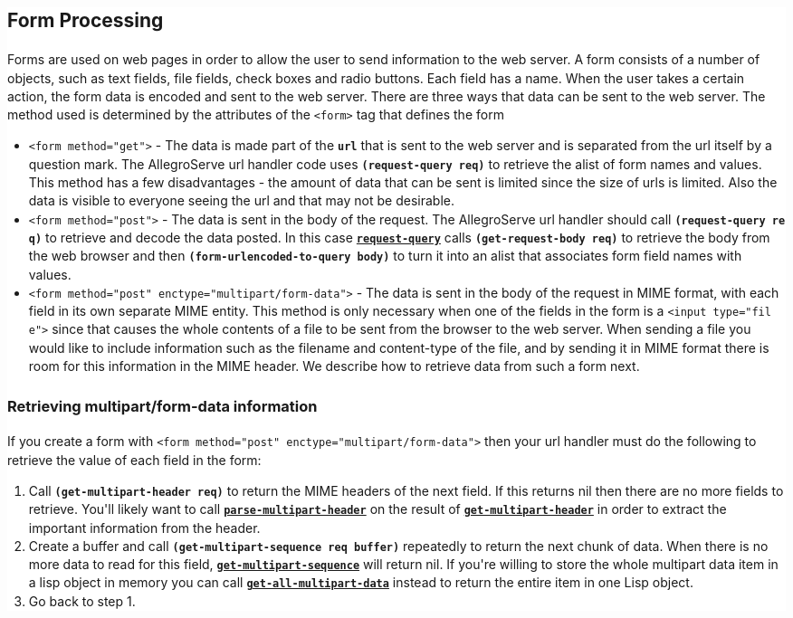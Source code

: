 ## <span id="form-processing"></span>Form Processing

Forms are used on web pages in order to allow the user to send information to
the web server. A form consists of a number of objects, such as text fields,
file fields, check boxes and radio buttons. Each field has a name. When the
user takes a certain action, the form data is encoded and sent to the web
server. There are three ways that data can be sent to the web server. The
method used is determined by the attributes of the `<form>` tag that defines the
form

  - `<form method="get">` - The data is made part of the **`url`** that is sent to
    the web server and is separated from the url itself by a question mark. The
    AllegroServe url handler code uses **`(request-query req)`** to retrieve the
    alist of form names and values. This method has a few disadvantages - the
    amount of data that can be sent is limited since the size of urls is
    limited. Also the data is visible to everyone seeing the url and that may
    not be desirable.
  - `<form method="post">` - The data is sent in the body of the request. The
    AllegroServe url handler should call **`(request-query req)`** to retrieve and
    decode the data posted. In this case [**`request-query`**](aserve.md#f-request-query) calls
    **`(get-request-body req)`** to retrieve the body from the web browser and then
    **`(form-urlencoded-to-query body)`** to turn it into an alist that associates
    form field names with values.
  - `<form method="post" enctype="multipart/form-data">` - The data is sent in
    the body of the request in MIME format, with each field in its own separate
    MIME entity. This method is only necessary when one of the fields in the
    form is a `<input type="file">` since that causes the whole contents of a
    file to be sent from the browser to the web server. When sending a file you
    would like to include information such as the filename and content-type of
    the file, and by sending it in MIME format there is room for this
    information in the MIME header. We describe how to retrieve data from such
    a form next.

### Retrieving multipart/form-data information

If you create a form with `<form method="post" enctype="multipart/form-data">`
then your url handler must do the following to retrieve the value of each field
in the form:

  1. Call **`(get-multipart-header req)`** to return the MIME headers of the next
     field. If this returns nil then there are no more fields to
     retrieve. You'll likely want to call [**`parse-multipart-header`**](aserve.md#f-parse-multipart-header) on the result
     of [**`get-multipart-header`**](aserve.md#f-get-multipart-header) in order to extract the important information
     from the header.
  2. Create a buffer and call **`(get-multipart-sequence req buffer)`** repeatedly
     to return the next chunk of data. When there is no more data to read for
     this field, [**`get-multipart-sequence`**](aserve.md#f-get-multipart-sequence) will return nil. If you're willing to
     store the whole multipart data item in a lisp object in memory you can call
     [**`get-all-multipart-data`**](aserve.md#f-get-all-multipart-data) instead to return the entire item in one Lisp
     object.
  3. Go back to step 1.
